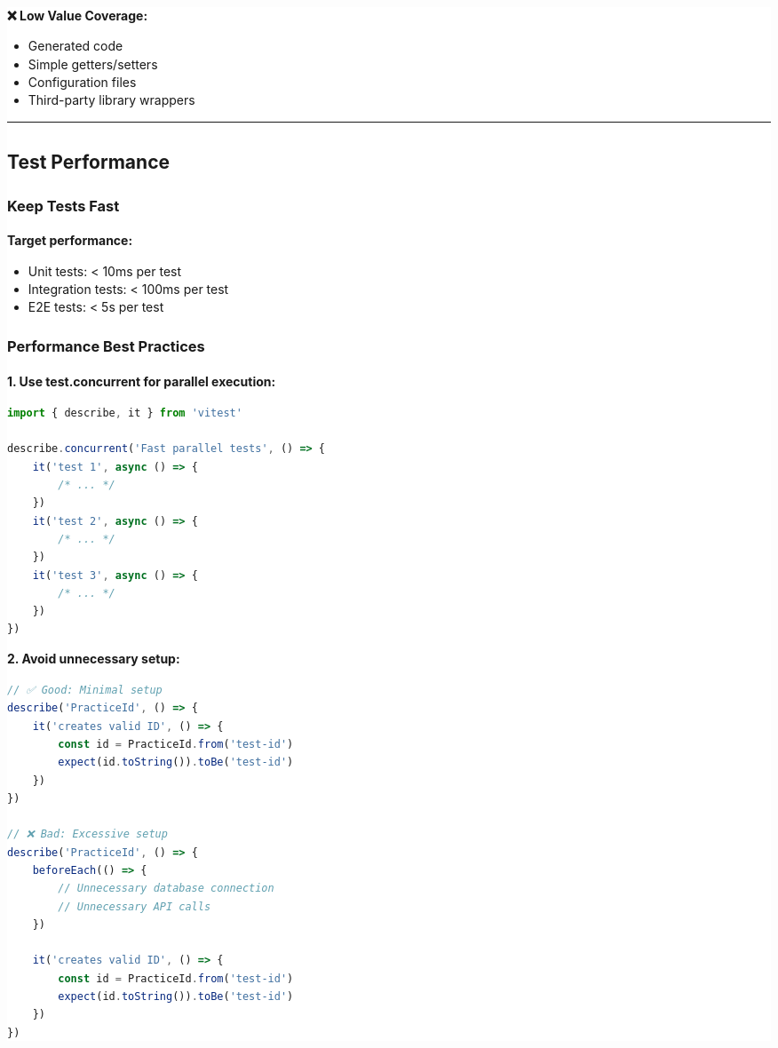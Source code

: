 **❌ Low Value Coverage:**

- Generated code
- Simple getters/setters
- Configuration files
- Third-party library wrappers

---

## Test Performance

### Keep Tests Fast

**Target performance:**

- Unit tests: < 10ms per test
- Integration tests: < 100ms per test
- E2E tests: < 5s per test

### Performance Best Practices

**1. Use test.concurrent for parallel execution:**

```javascript
import { describe, it } from 'vitest'

describe.concurrent('Fast parallel tests', () => {
	it('test 1', async () => {
		/* ... */
	})
	it('test 2', async () => {
		/* ... */
	})
	it('test 3', async () => {
		/* ... */
	})
})
```

**2. Avoid unnecessary setup:**

```javascript
// ✅ Good: Minimal setup
describe('PracticeId', () => {
	it('creates valid ID', () => {
		const id = PracticeId.from('test-id')
		expect(id.toString()).toBe('test-id')
	})
})

// ❌ Bad: Excessive setup
describe('PracticeId', () => {
	beforeEach(() => {
		// Unnecessary database connection
		// Unnecessary API calls
	})

	it('creates valid ID', () => {
		const id = PracticeId.from('test-id')
		expect(id.toString()).toBe('test-id')
	})
})
```

